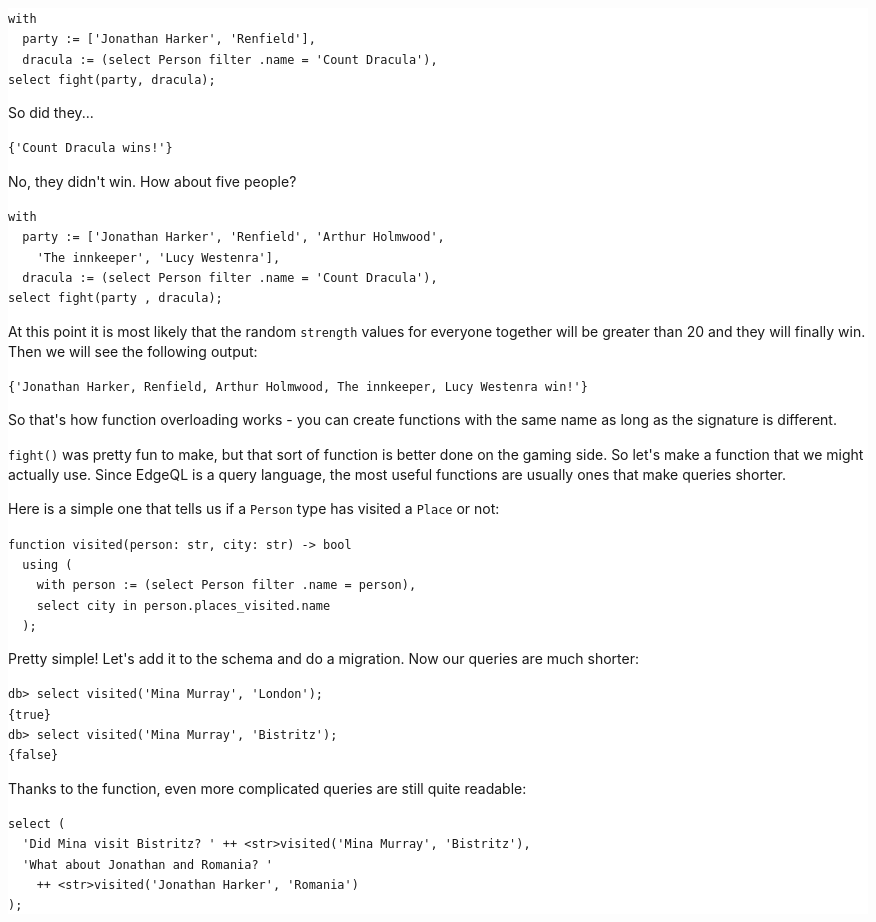 ```edgeql
with
  party := ['Jonathan Harker', 'Renfield'],
  dracula := (select Person filter .name = 'Count Dracula'),
select fight(party, dracula);
```

So did they...

```
{'Count Dracula wins!'}
```

No, they didn't win. How about five people?

```edgeql
with
  party := ['Jonathan Harker', 'Renfield', 'Arthur Holmwood', 
    'The innkeeper', 'Lucy Westenra'],
  dracula := (select Person filter .name = 'Count Dracula'),
select fight(party , dracula);
```

At this point it is most likely that the random `strength` values for everyone together will be greater than 20 and they will finally win. Then we will see the following output:

```
{'Jonathan Harker, Renfield, Arthur Holmwood, The innkeeper, Lucy Westenra win!'}
```

So that's how function overloading works - you can create functions with the same name as long as the signature is different.

`fight()` was pretty fun to make, but that sort of function is better done on the gaming side. So let's make a function that we might actually use. Since EdgeQL is a query language, the most useful functions are usually ones that make queries shorter.

Here is a simple one that tells us if a `Person` type has visited a `Place` or not:

```sdl
function visited(person: str, city: str) -> bool
  using (
    with person := (select Person filter .name = person),
    select city in person.places_visited.name
  );
```

Pretty simple! Let's add it to the schema and do a migration. Now our queries are much shorter:

```
db> select visited('Mina Murray', 'London');
{true}
db> select visited('Mina Murray', 'Bistritz');
{false}
```

Thanks to the function, even more complicated queries are still quite readable:

```edgeql
select (
  'Did Mina visit Bistritz? ' ++ <str>visited('Mina Murray', 'Bistritz'),
  'What about Jonathan and Romania? ' 
    ++ <str>visited('Jonathan Harker', 'Romania')
);
```

